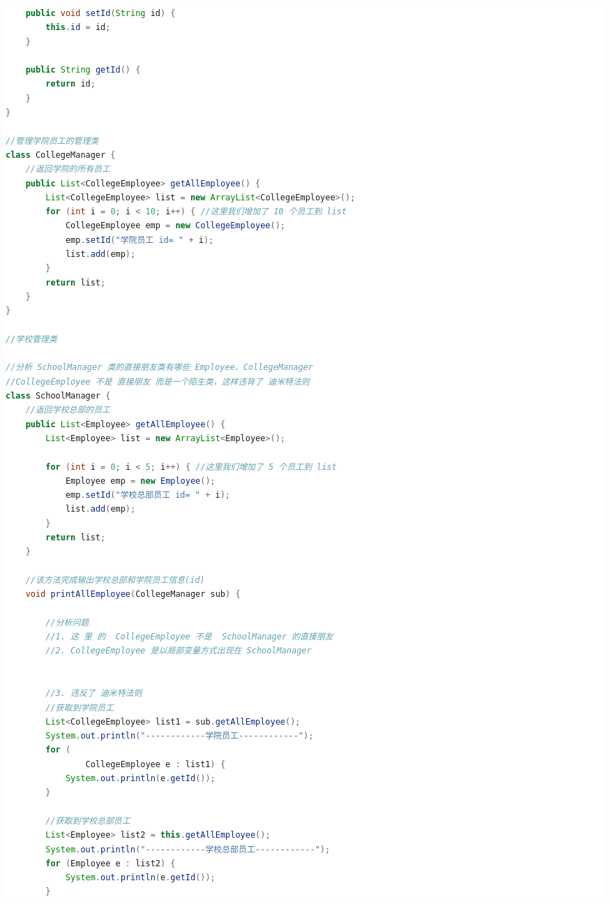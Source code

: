 ```java
    public void setId(String id) {
        this.id = id;
    }

    public String getId() {
        return id;
    }
}

//管理学院员工的管理类
class CollegeManager {
    //返回学院的所有员工
    public List<CollegeEmployee> getAllEmployee() {
        List<CollegeEmployee> list = new ArrayList<CollegeEmployee>();
        for (int i = 0; i < 10; i++) { //这里我们增加了 10 个员工到 list
            CollegeEmployee emp = new CollegeEmployee();
            emp.setId("学院员工 id= " + i);
            list.add(emp);
        }
        return list;
    }
}

//学校管理类

//分析 SchoolManager 类的直接朋友类有哪些 Employee、CollegeManager
//CollegeEmployee 不是 直接朋友 而是一个陌生类，这样违背了 迪米特法则
class SchoolManager {
    //返回学校总部的员工
    public List<Employee> getAllEmployee() {
        List<Employee> list = new ArrayList<Employee>();

        for (int i = 0; i < 5; i++) { //这里我们增加了 5 个员工到 list
            Employee emp = new Employee();
            emp.setId("学校总部员工 id= " + i);
            list.add(emp);
        }
        return list;
    }

    //该方法完成输出学校总部和学院员工信息(id)
    void printAllEmployee(CollegeManager sub) {

        //分析问题
        //1. 这 里 的  CollegeEmployee 不是	SchoolManager 的直接朋友
        //2. CollegeEmployee 是以局部变量方式出现在 SchoolManager


        //3. 违反了 迪米特法则
        //获取到学院员工
        List<CollegeEmployee> list1 = sub.getAllEmployee();
        System.out.println("------------学院员工------------");
        for (
                CollegeEmployee e : list1) {
            System.out.println(e.getId());
        }

        //获取到学校总部员工
        List<Employee> list2 = this.getAllEmployee();
        System.out.println("------------学校总部员工------------");
        for (Employee e : list2) {
            System.out.println(e.getId());
        }
```